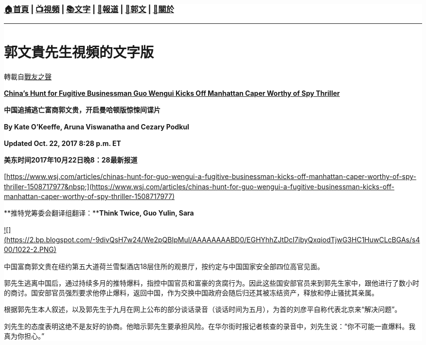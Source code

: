###  [:house:首頁](https://github.com/ourhimalayas/home) | [:tv:視頻](https://github.com/ourhimalayas/videos) | [:books:文字](https://github.com/ourhimalayas/txt) | [:newspaper:報道](https://github.com/ourhimalayas/news) | [:eagle:郭文](https://github.com/ourhimalayas/guomedia) | [:pray:關於](https://github.com/ourhimalayas/home/tree/master/about)
---
# 郭文貴先生視頻的文字版
轉載自[戰友之聲](http://littleantvoice.blogspot.com)

[**China’s Hunt for Fugitive Businessman Guo Wengui Kicks Off Manhattan Caper Worthy of Spy Thriller**](https://www.blogger.com/null)

**中国追捕逃亡富商郭文贵，开启曼哈顿版惊悚间谍片**



**By Kate O’Keeffe, Aruna Viswanatha and Cezary Podkul**

**Updated Oct. 22, 2017 8:28 p.m. ET**

**美东时间****2017****年****10****月****22****日晚****8****：****28****最新报道**



[https://www.wsj.com/articles/chinas-hunt-for-guo-wengui-a-fugitive-businessman-kicks-off-manhattan-caper-worthy-of-spy-thriller-1508717977&nbsp;](https://www.wsj.com/articles/chinas-hunt-for-guo-wengui-a-fugitive-businessman-kicks-off-manhattan-caper-worthy-of-spy-thriller-1508717977)



**推特党筹委会翻译组翻译：****Think Twice, Guo Yulin, Sara**







[!\[\](https://2.bp.blogspot.com/-9divQsH7w24/We2pQBIpMuI/AAAAAAAABD0/EGHYhhZJtDcI7ibyQxqiodTjwG3HC1HuwCLcBGAs/s400/1022-2.PNG)](https://2.bp.blogspot.com/-9divQsH7w24/We2pQBIpMuI/AAAAAAAABD0/EGHYhhZJtDcI7ibyQxqiodTjwG3HC1HuwCLcBGAs/s1600/1022-2.PNG)







中国富商郭文贵在纽约第五大道荷兰雪梨酒店18层住所的观景厅，按约定与中国国家安全部四位高官见面。



郭先生逃离中国后，通过持续多月的推特爆料，指控中国官员和富豪的贪腐行为。因此这些国安部官员来到郭先生家中，跟他进行了数小时的商讨。国安部官员强烈要求他停止爆料，返回中国，作为交换中国政府会随后归还其被冻结资产，释放和停止骚扰其亲属。



根据郭先生本人叙述，以及郭先生于九月在网上公布的部分谈话录音（谈话时间为五月），为首的刘彦平自称代表北京来“解决问题”。



刘先生的态度表明这绝不是友好的协商。他暗示郭先生要承担风险。在华尔街时报记者核查的录音中，刘先生说：“你不可能一直爆料。我真为你担心。”


